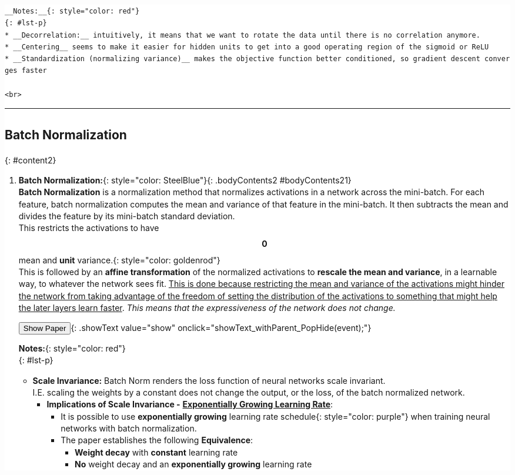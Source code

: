     __Notes:__{: style="color: red"}  
    {: #lst-p}
    * __Decorrelation:__ intuitively, it means that we want to rotate the data until there is no correlation anymore.  
    * __Centering__ seems to make it easier for hidden units to get into a good operating region of the sigmoid or ReLU  
    * __Standardization (normalizing variance)__ makes the objective function better conditioned, so gradient descent converges faster  

    <br>

  

***

## Batch Normalization
{: #content2}

1. **Batch Normalization:**{: style="color: SteelBlue"}{: .bodyContents2 #bodyContents21}  
    __Batch Normalization__ is a normalization method that normalizes activations in a network across the mini-batch. For each feature, batch normalization computes the mean and variance of that feature in the mini-batch. It then subtracts the mean and divides the feature by its mini-batch standard deviation.  
    <span>This restricts the activations to have __$$0$$__ mean and __unit__ variance.</span>{: style="color: goldenrod"}  
    This is followed by an __affine transformation__ of the normalized activations to __rescale the mean and variance__, in a learnable way, to whatever the network sees fit. [This is done because restricting the mean and variance of the activations might hinder the network from taking advantage of the freedom of setting the distribution of the activations to something that might help the later layers learn faster](#affine_transform). _This means that the expressiveness of the network does not change._  

    <button>Show Paper</button>{: .showText value="show"
     onclick="showText_withParent_PopHide(event);"}
    <p hidden=""><img style="float: left" width="45%" src="https://cdn.mathpix.com/snip/images/iQfN-SDV0z9nzlyRhX8oUuX8ZUgxd9kuAjmpKhROwBk.original.fullsize.png" />
    <iframe src="https://docs.google.com/viewerng/viewer?url=https://arxiv.org/pdf/1502.03167.pdf&amp;embedded=true" frameborder="0" height="535" width="415" title="Batch Normalization" scrolling="auto"></iframe></p>  

    __Notes:__{: style="color: red"}  
    {: #lst-p}
    * __Scale Invariance:__ Batch Norm renders the loss function of neural networks scale invariant.  
        I.E. scaling the weights by a constant does not change the output, or the loss, of the batch normalized network.  
        * __Implications of Scale Invariance -__ [__Exponentially Growing Learning Rate__](https://www.inference.vc/exponentially-growing-learning-rate-implications-of-scale-invariance-induced-by-batchnorm/):  
            * It is possible to use <span>__exponentially growing__ learning rate schedule</span>{: style="color: purple"} when training neural networks with batch normalization.  
            * The paper establishes the following __Equivalence__:  
                * __Weight decay__ with __constant__ learning rate  
                * __No__ weight decay and an __exponentially growing__ learning rate  
